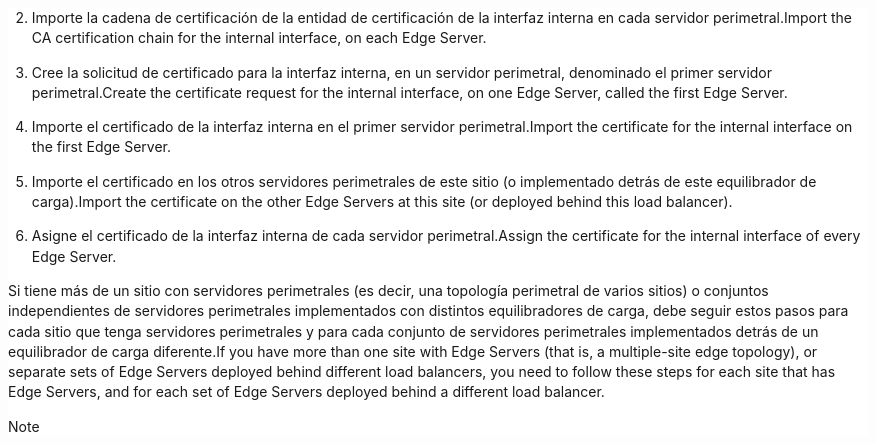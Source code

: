 2.  <span data-ttu-id="5534e-116">Importe la cadena de certificación de la entidad de certificación de la interfaz interna en cada servidor perimetral.</span><span class="sxs-lookup"><span data-stu-id="5534e-116">Import the CA certification chain for the internal interface, on each Edge Server.</span></span>

3.  <span data-ttu-id="5534e-117">Cree la solicitud de certificado para la interfaz interna, en un servidor perimetral, denominado el primer servidor perimetral.</span><span class="sxs-lookup"><span data-stu-id="5534e-117">Create the certificate request for the internal interface, on one Edge Server, called the first Edge Server.</span></span>

4.  <span data-ttu-id="5534e-118">Importe el certificado de la interfaz interna en el primer servidor perimetral.</span><span class="sxs-lookup"><span data-stu-id="5534e-118">Import the certificate for the internal interface on the first Edge Server.</span></span>

5.  <span data-ttu-id="5534e-119">Importe el certificado en los otros servidores perimetrales de este sitio (o implementado detrás de este equilibrador de carga).</span><span class="sxs-lookup"><span data-stu-id="5534e-119">Import the certificate on the other Edge Servers at this site (or deployed behind this load balancer).</span></span>

6.  <span data-ttu-id="5534e-120">Asigne el certificado de la interfaz interna de cada servidor perimetral.</span><span class="sxs-lookup"><span data-stu-id="5534e-120">Assign the certificate for the internal interface of every Edge Server.</span></span>

<span data-ttu-id="5534e-121">Si tiene más de un sitio con servidores perimetrales (es decir, una topología perimetral de varios sitios) o conjuntos independientes de servidores perimetrales implementados con distintos equilibradores de carga, debe seguir estos pasos para cada sitio que tenga servidores perimetrales y para cada conjunto de servidores perimetrales implementados detrás de un equilibrador de carga diferente.</span><span class="sxs-lookup"><span data-stu-id="5534e-121">If you have more than one site with Edge Servers (that is, a multiple-site edge topology), or separate sets of Edge Servers deployed behind different load balancers, you need to follow these steps for each site that has Edge Servers, and for each set of Edge Servers deployed behind a different load balancer.</span></span>

<div>


> [!NOTE]  